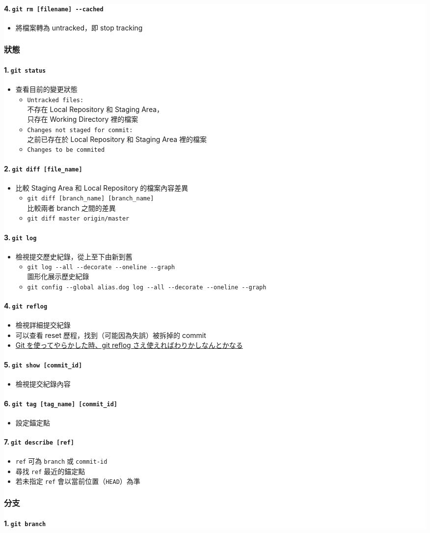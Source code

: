 #### 4. `git rm [filename] --cached`

- 將檔案轉為 untracked，即 stop tracking

### 狀態

#### 1. `git status`

- 查看目前的變更狀態
  - `Untracked files:`
    <br/>不存在 Local Repository 和 Staging Area，
    <br/>只存在 Working Directory 裡的檔案
  - `Changes not staged for commit:`
    <br/>之前已存在於 Local Repository 和 Staging Area 裡的檔案
  - `Changes to be commited`

#### 2. `git diff [file_name]`

- 比較 Staging Area 和 Local Repository 的檔案內容差異
  - `git diff [branch_name] [branch_name]`
    <br/>比較兩者 branch 之間的差異
  - `git diff master origin/master`

#### 3. `git log`

- 檢視提交歷史紀錄，從上至下由新到舊
  - `git log --all --decorate --oneline --graph`
    <br/>圖形化展示歷史紀錄
  - `git config --global alias.dog log --all --decorate --oneline --graph`

#### 4. `git reflog`

- 檢視詳細提交紀錄
- 可以查看 reset 歷程，找到（可能因為失誤）被拆掉的 commit
- [Git を使ってやらかした時、git reflog さえ使えればわりかしなんとかなる](https://qiita.com/getty104/items/cfd98f5f0ea89ef07bf0)

#### 5. `git show [commit_id]`

- 檢視提交紀錄內容

#### 6. `git tag [tag_name] [commit_id]`

- 設定錨定點

#### 7. `git describe [ref]`

- `ref` 可為 `branch` 或 `commit-id`
- 尋找 `ref` 最近的錨定點
- 若未指定 `ref` 會以當前位置（`HEAD`）為準

### 分支

#### 1. `git branch`
